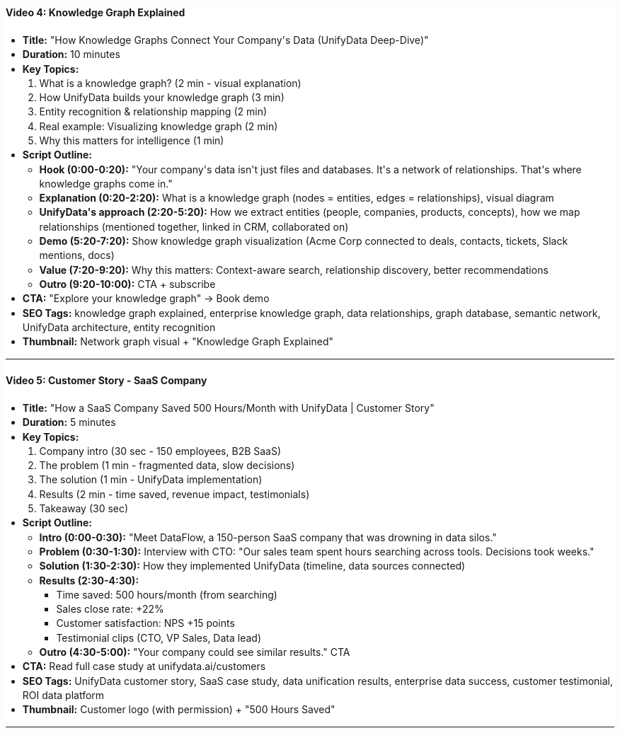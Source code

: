 
#### **Video 4: Knowledge Graph Explained**
- **Title:** "How Knowledge Graphs Connect Your Company's Data (UnifyData Deep-Dive)"
- **Duration:** 10 minutes
- **Key Topics:**
  1. What is a knowledge graph? (2 min - visual explanation)
  2. How UnifyData builds your knowledge graph (3 min)
  3. Entity recognition & relationship mapping (2 min)
  4. Real example: Visualizing knowledge graph (2 min)
  5. Why this matters for intelligence (1 min)
- **Script Outline:**
  - **Hook (0:00-0:20):** "Your company's data isn't just files and databases. It's a network of relationships. That's where knowledge graphs come in."
  - **Explanation (0:20-2:20):** What is a knowledge graph (nodes = entities, edges = relationships), visual diagram
  - **UnifyData's approach (2:20-5:20):** How we extract entities (people, companies, products, concepts), how we map relationships (mentioned together, linked in CRM, collaborated on)
  - **Demo (5:20-7:20):** Show knowledge graph visualization (Acme Corp connected to deals, contacts, tickets, Slack mentions, docs)
  - **Value (7:20-9:20):** Why this matters: Context-aware search, relationship discovery, better recommendations
  - **Outro (9:20-10:00):** CTA + subscribe
- **CTA:** "Explore your knowledge graph" → Book demo
- **SEO Tags:** knowledge graph explained, enterprise knowledge graph, data relationships, graph database, semantic network, UnifyData architecture, entity recognition
- **Thumbnail:** Network graph visual + "Knowledge Graph Explained"

---

#### **Video 5: Customer Story - SaaS Company**
- **Title:** "How a SaaS Company Saved 500 Hours/Month with UnifyData | Customer Story"
- **Duration:** 5 minutes
- **Key Topics:**
  1. Company intro (30 sec - 150 employees, B2B SaaS)
  2. The problem (1 min - fragmented data, slow decisions)
  3. The solution (1 min - UnifyData implementation)
  4. Results (2 min - time saved, revenue impact, testimonials)
  5. Takeaway (30 sec)
- **Script Outline:**
  - **Intro (0:00-0:30):** "Meet DataFlow, a 150-person SaaS company that was drowning in data silos."
  - **Problem (0:30-1:30):** Interview with CTO: "Our sales team spent hours searching across tools. Decisions took weeks."
  - **Solution (1:30-2:30):** How they implemented UnifyData (timeline, data sources connected)
  - **Results (2:30-4:30):**
    - Time saved: 500 hours/month (from searching)
    - Sales close rate: +22%
    - Customer satisfaction: NPS +15 points
    - Testimonial clips (CTO, VP Sales, Data lead)
  - **Outro (4:30-5:00):** "Your company could see similar results." CTA
- **CTA:** Read full case study at unifydata.ai/customers
- **SEO Tags:** UnifyData customer story, SaaS case study, data unification results, enterprise data success, customer testimonial, ROI data platform
- **Thumbnail:** Customer logo (with permission) + "500 Hours Saved"

---